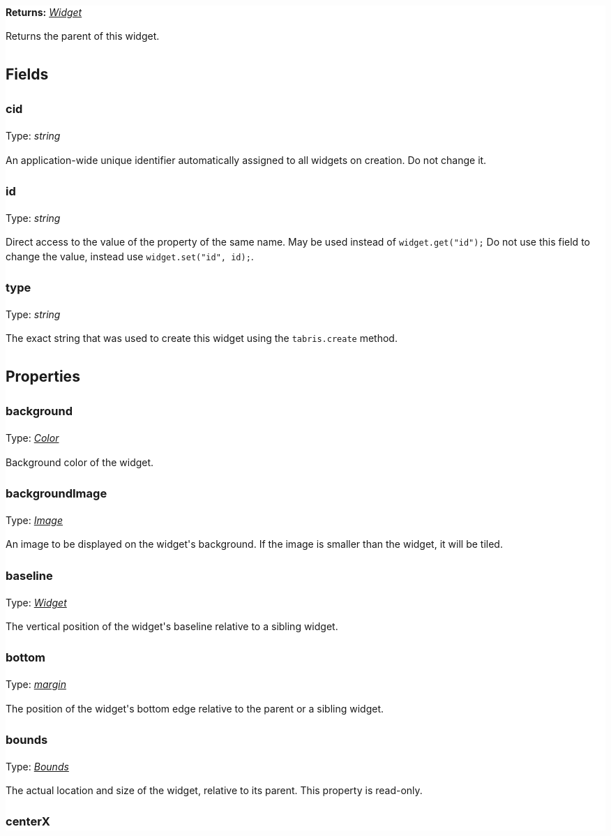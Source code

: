 

**Returns:** *[Widget](Widget.md)*

Returns the parent of this widget.


## Fields

### cid
Type: *string*

An application-wide unique identifier automatically assigned to all widgets on creation. Do not change it.
### id

Type: *string*

Direct access to the value of the property of the same name. May be used instead of `widget.get("id");` Do not use this field to change the value, instead use `widget.set("id", id);`.
### type

Type: *string*

The exact string that was used to create this widget using the `tabris.create` method.

## Properties

### background
Type: *[Color](../types.md#color)*

Background color of the widget.
### backgroundImage

Type: *[Image](../types.md#image)*

An image to be displayed on the widget's background. If the image is smaller than the widget, it will be tiled.
### baseline

Type: *[Widget](Widget.md)*

The vertical position of the widget's baseline relative to a sibling widget.
### bottom

Type: *[margin](../types.md#margin)*

The position of the widget's bottom edge relative to the parent or a sibling widget.
### bounds

Type: *[Bounds](../types.md#bounds)*

The actual location and size of the widget, relative to its parent. This property is read-only.
### centerX
